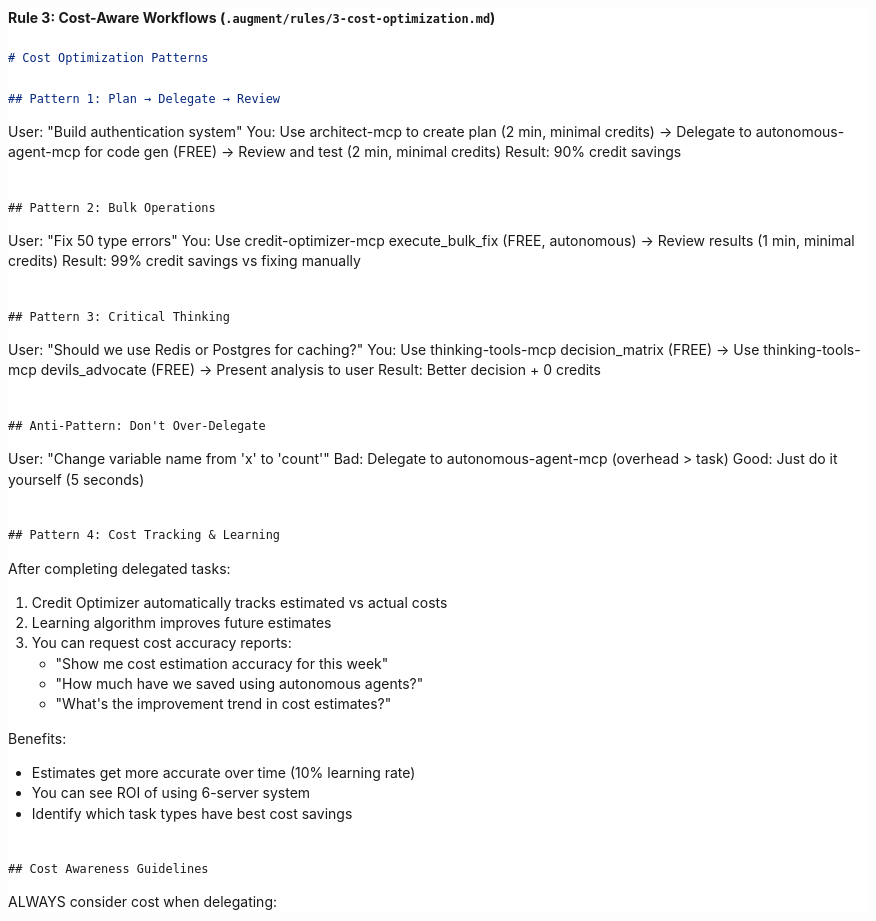 #### **Rule 3: Cost-Aware Workflows** (`.augment/rules/3-cost-optimization.md`)
```markdown
# Cost Optimization Patterns

## Pattern 1: Plan → Delegate → Review
```
User: "Build authentication system"
You: Use architect-mcp to create plan (2 min, minimal credits)
     → Delegate to autonomous-agent-mcp for code gen (FREE)
     → Review and test (2 min, minimal credits)
Result: 90% credit savings
```

## Pattern 2: Bulk Operations
```
User: "Fix 50 type errors"
You: Use credit-optimizer-mcp execute_bulk_fix (FREE, autonomous)
     → Review results (1 min, minimal credits)
Result: 99% credit savings vs fixing manually
```

## Pattern 3: Critical Thinking
```
User: "Should we use Redis or Postgres for caching?"
You: Use thinking-tools-mcp decision_matrix (FREE)
     → Use thinking-tools-mcp devils_advocate (FREE)
     → Present analysis to user
Result: Better decision + 0 credits
```

## Anti-Pattern: Don't Over-Delegate
```
User: "Change variable name from 'x' to 'count'"
Bad: Delegate to autonomous-agent-mcp (overhead > task)
Good: Just do it yourself (5 seconds)
```

## Pattern 4: Cost Tracking & Learning
```
After completing delegated tasks:
1. Credit Optimizer automatically tracks estimated vs actual costs
2. Learning algorithm improves future estimates
3. You can request cost accuracy reports:
   - "Show me cost estimation accuracy for this week"
   - "How much have we saved using autonomous agents?"
   - "What's the improvement trend in cost estimates?"

Benefits:
- Estimates get more accurate over time (10% learning rate)
- You can see ROI of using 6-server system
- Identify which task types have best cost savings
```

## Cost Awareness Guidelines
```
ALWAYS consider cost when delegating:
